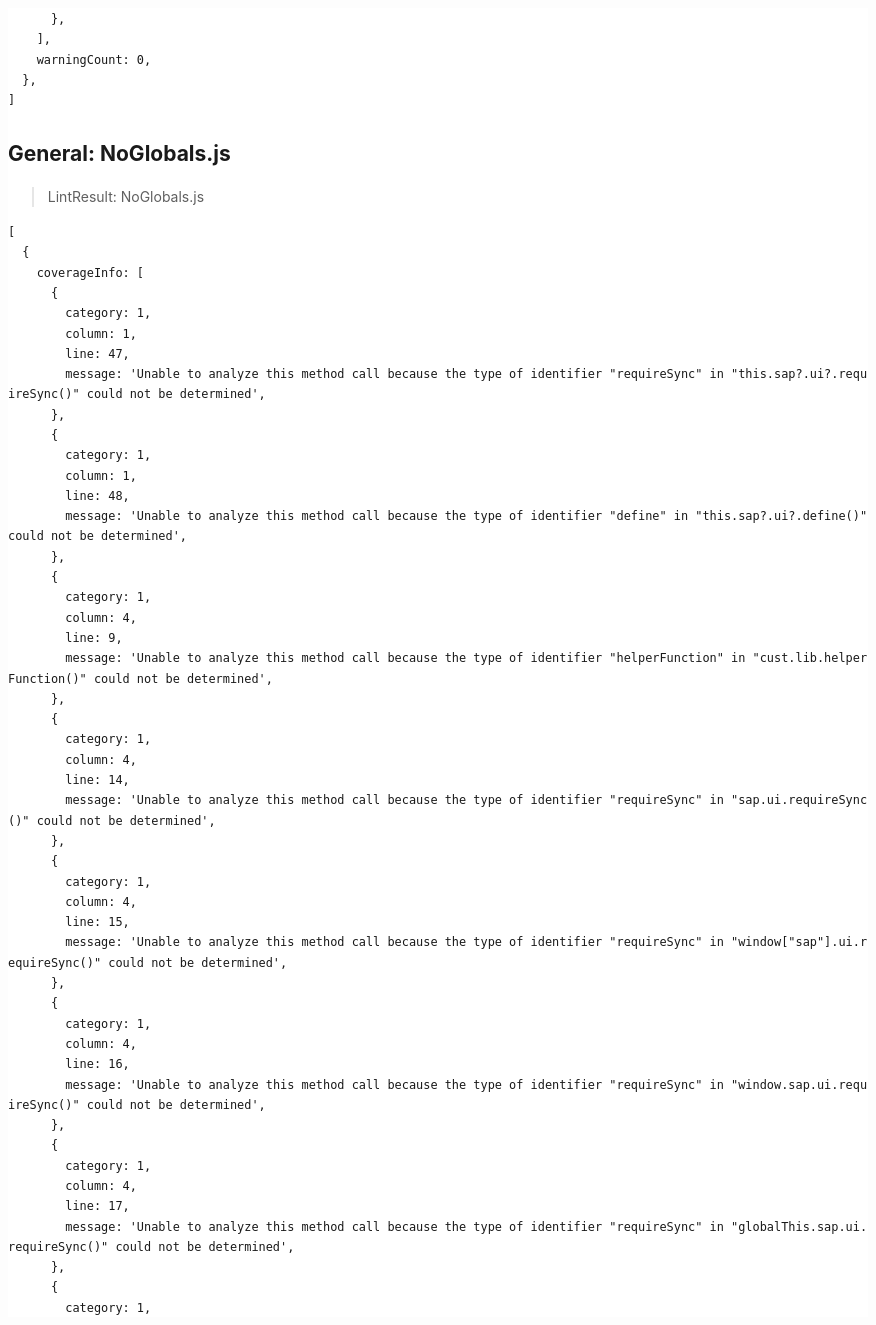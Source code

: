           },
        ],
        warningCount: 0,
      },
    ]

## General: NoGlobals.js

> LintResult: NoGlobals.js

    [
      {
        coverageInfo: [
          {
            category: 1,
            column: 1,
            line: 47,
            message: 'Unable to analyze this method call because the type of identifier "requireSync" in "this.sap?.ui?.requireSync()" could not be determined',
          },
          {
            category: 1,
            column: 1,
            line: 48,
            message: 'Unable to analyze this method call because the type of identifier "define" in "this.sap?.ui?.define()" could not be determined',
          },
          {
            category: 1,
            column: 4,
            line: 9,
            message: 'Unable to analyze this method call because the type of identifier "helperFunction" in "cust.lib.helperFunction()" could not be determined',
          },
          {
            category: 1,
            column: 4,
            line: 14,
            message: 'Unable to analyze this method call because the type of identifier "requireSync" in "sap.ui.requireSync()" could not be determined',
          },
          {
            category: 1,
            column: 4,
            line: 15,
            message: 'Unable to analyze this method call because the type of identifier "requireSync" in "window["sap"].ui.requireSync()" could not be determined',
          },
          {
            category: 1,
            column: 4,
            line: 16,
            message: 'Unable to analyze this method call because the type of identifier "requireSync" in "window.sap.ui.requireSync()" could not be determined',
          },
          {
            category: 1,
            column: 4,
            line: 17,
            message: 'Unable to analyze this method call because the type of identifier "requireSync" in "globalThis.sap.ui.requireSync()" could not be determined',
          },
          {
            category: 1,